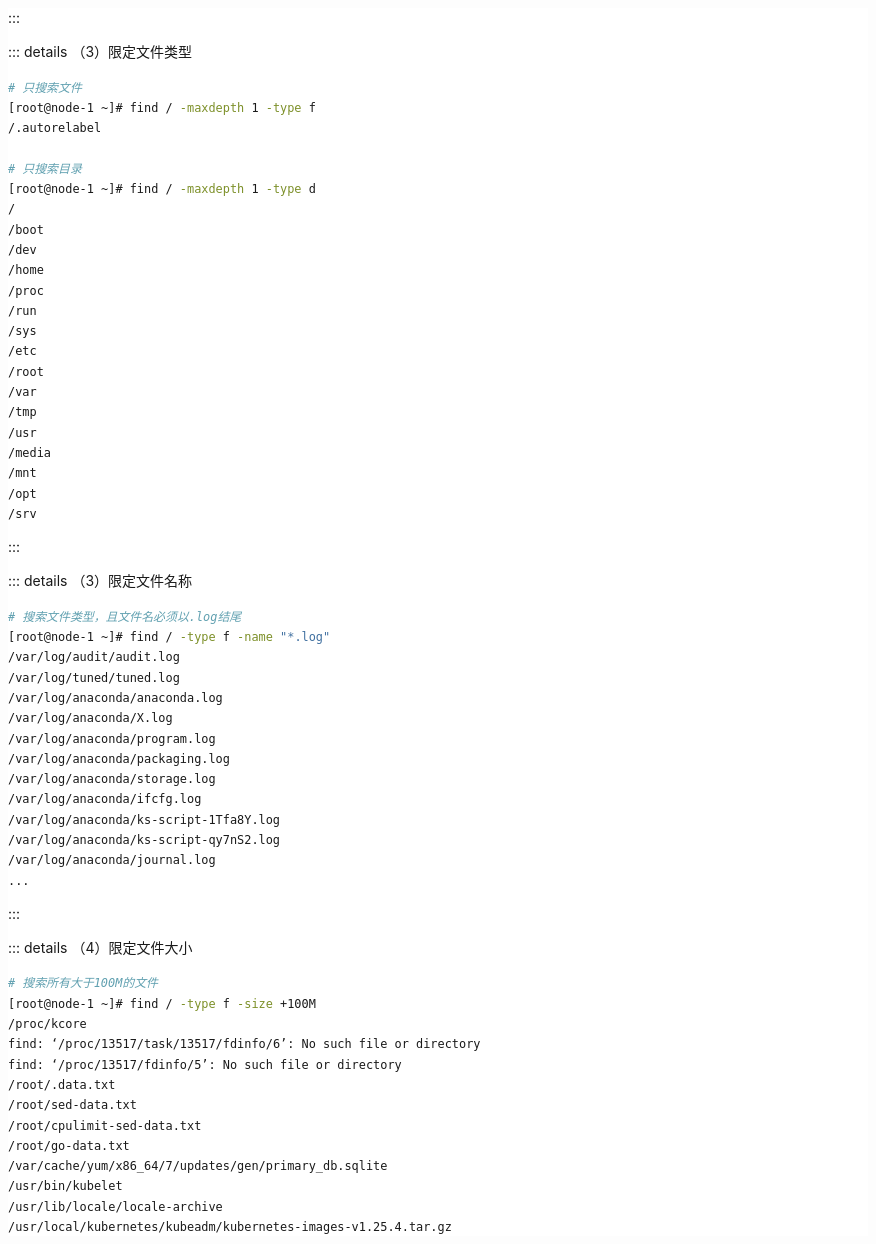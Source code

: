 :::

::: details （3）限定文件类型

```bash
# 只搜索文件
[root@node-1 ~]# find / -maxdepth 1 -type f
/.autorelabel

# 只搜索目录
[root@node-1 ~]# find / -maxdepth 1 -type d
/
/boot
/dev
/home
/proc
/run
/sys
/etc
/root
/var
/tmp
/usr
/media
/mnt
/opt
/srv
```

:::

::: details （3）限定文件名称

```bash
# 搜索文件类型，且文件名必须以.log结尾
[root@node-1 ~]# find / -type f -name "*.log"
/var/log/audit/audit.log
/var/log/tuned/tuned.log
/var/log/anaconda/anaconda.log
/var/log/anaconda/X.log
/var/log/anaconda/program.log
/var/log/anaconda/packaging.log
/var/log/anaconda/storage.log
/var/log/anaconda/ifcfg.log
/var/log/anaconda/ks-script-1Tfa8Y.log
/var/log/anaconda/ks-script-qy7nS2.log
/var/log/anaconda/journal.log
...
```

:::

::: details （4）限定文件大小

```bash
# 搜索所有大于100M的文件
[root@node-1 ~]# find / -type f -size +100M
/proc/kcore
find: ‘/proc/13517/task/13517/fdinfo/6’: No such file or directory
find: ‘/proc/13517/fdinfo/5’: No such file or directory
/root/.data.txt
/root/sed-data.txt
/root/cpulimit-sed-data.txt
/root/go-data.txt
/var/cache/yum/x86_64/7/updates/gen/primary_db.sqlite
/usr/bin/kubelet
/usr/lib/locale/locale-archive
/usr/local/kubernetes/kubeadm/kubernetes-images-v1.25.4.tar.gz
```